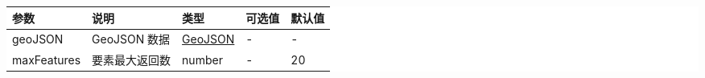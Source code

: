 | 参数        | 说明           | 类型                            | 可选值 | 默认值 |
|:------------|:-------------|:--------------------------------|:-------|:-------|
| geoJSON     | GeoJSON 数据   | [GeoJSON](https://geojson.org/) | -      | -      |
| maxFeatures | 要素最大返回数 | number                          | -      | 20     |
